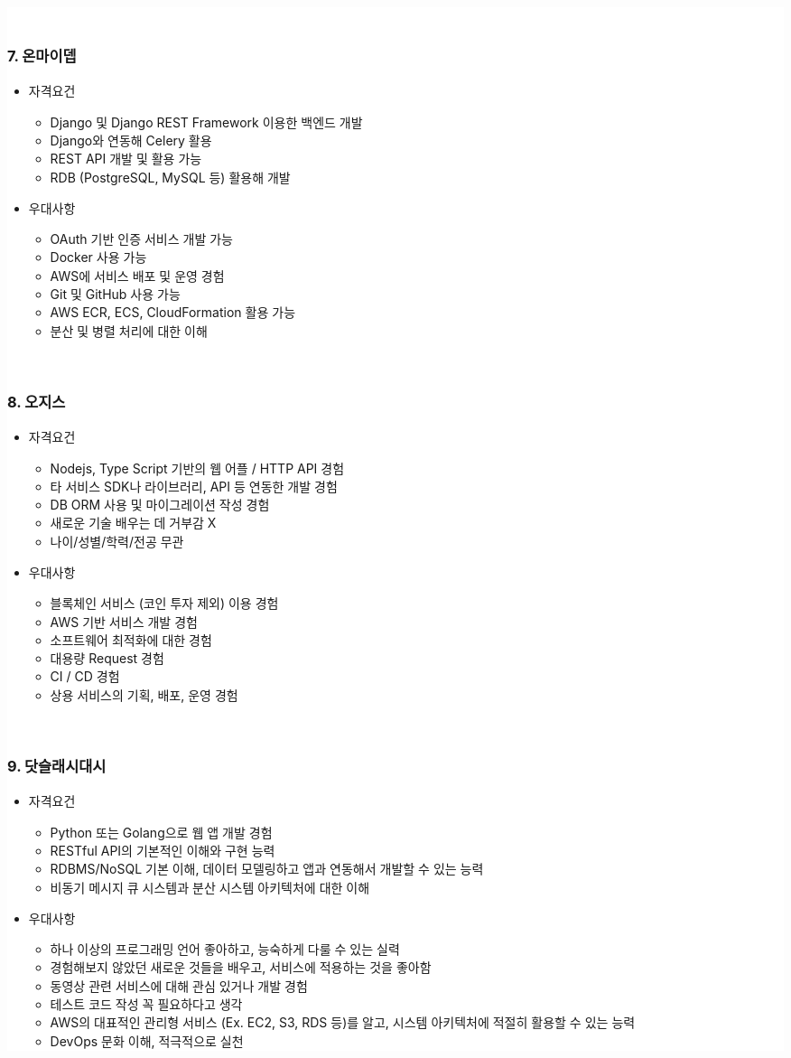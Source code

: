 </br>

### 7. 온마이뎁

* 자격요건
    * Django 및 Django REST Framework 이용한 백엔드 개발
    * Django와 연동해 Celery 활용
    * REST API 개발 및 활용 가능
    * RDB (PostgreSQL, MySQL 등) 활용해 개발

* 우대사항
    * OAuth 기반 인증 서비스 개발 가능
    * Docker 사용 가능
    * AWS에 서비스 배포 및 운영 경험
    * Git 및 GitHub 사용 가능
    * AWS ECR, ECS, CloudFormation 활용 가능
    * 분산 및 병렬 처리에 대한 이해

</br>

### 8. 오지스

* 자격요건
    * Nodejs, Type Script 기반의 웹 어플 / HTTP API 경험
    * 타 서비스 SDK나 라이브러리, API 등 연동한 개발 경험
    * DB ORM 사용 및 마이그레이션 작성 경험
    * 새로운 기술 배우는 데 거부감 X
    * 나이/성별/학력/전공 무관

* 우대사항
    * 블록체인 서비스 (코인 투자 제외) 이용 경험
    * AWS 기반 서비스 개발 경험
    * 소프트웨어 최적화에 대한 경험
    * 대용량 Request 경험
    * CI / CD 경험
    * 상용 서비스의 기획, 배포, 운영 경험

</br>

### 9. 닷슬래시대시

* 자격요건
    * Python 또는 Golang으로 웹 앱 개발 경험
    * RESTful API의 기본적인 이해와 구현 능력
    * RDBMS/NoSQL 기본 이해, 데이터 모델링하고 앱과 연동해서 개발할 수 있는 능력
    * 비동기 메시지 큐 시스템과 분산 시스템 아키텍처에 대한 이해

* 우대사항
    * 하나 이상의 프로그래밍 언어 좋아하고, 능숙하게 다룰 수 있는 실력
    * 경험해보지 않았던 새로운 것들을 배우고, 서비스에 적용하는 것을 좋아함
    * 동영상 관련 서비스에 대해 관심 있거나 개발 경험
    * 테스트 코드 작성 꼭 필요하다고 생각
    * AWS의 대표적인 관리형 서비스 (Ex. EC2, S3, RDS 등)를 알고, 시스템 아키텍처에 적절히 활용할 수 있는 능력
    * DevOps 문화 이해, 적극적으로 실천
